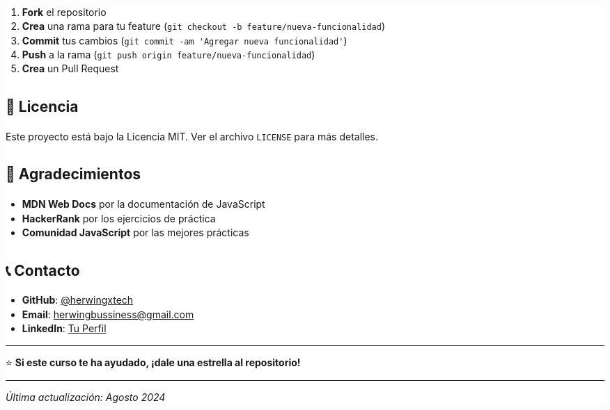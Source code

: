 1. **Fork** el repositorio
2. **Crea** una rama para tu feature (`git checkout -b feature/nueva-funcionalidad`)
3. **Commit** tus cambios (`git commit -am 'Agregar nueva funcionalidad'`)
4. **Push** a la rama (`git push origin feature/nueva-funcionalidad`)
5. **Crea** un Pull Request

## 📄 Licencia

Este proyecto está bajo la Licencia MIT. Ver el archivo `LICENSE` para más detalles.

## 🙏 Agradecimientos

- **MDN Web Docs** por la documentación de JavaScript
- **HackerRank** por los ejercicios de práctica
- **Comunidad JavaScript** por las mejores prácticas

## 📞 Contacto

- **GitHub**: [@herwingxtech](https://github.com/herwingxtech)
- **Email**: herwingbussiness@gmail.com
- **LinkedIn**: [Tu Perfil](https://linkedin.com/in/herwingxtech)

---

⭐ **Si este curso te ha ayudado, ¡dale una estrella al repositorio!**

---

*Última actualización: Agosto 2024*
